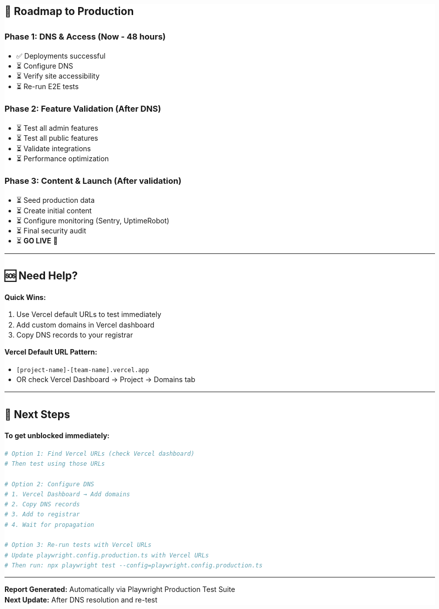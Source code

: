 ## 🎯 **Roadmap to Production**

### **Phase 1: DNS & Access** (Now - 48 hours)
- ✅ Deployments successful
- ⏳ Configure DNS
- ⏳ Verify site accessibility
- ⏳ Re-run E2E tests

### **Phase 2: Feature Validation** (After DNS)
- ⏳ Test all admin features
- ⏳ Test all public features
- ⏳ Validate integrations
- ⏳ Performance optimization

### **Phase 3: Content & Launch** (After validation)
- ⏳ Seed production data
- ⏳ Create initial content
- ⏳ Configure monitoring (Sentry, UptimeRobot)
- ⏳ Final security audit
- ⏳ **GO LIVE** 🚀

---

## 🆘 **Need Help?**

**Quick Wins:**
1. Use Vercel default URLs to test immediately
2. Add custom domains in Vercel dashboard
3. Copy DNS records to your registrar

**Vercel Default URL Pattern:**
- `[project-name]-[team-name].vercel.app`
- OR check Vercel Dashboard → Project → Domains tab

---

## 📝 **Next Steps**

**To get unblocked immediately:**

```bash
# Option 1: Find Vercel URLs (check Vercel dashboard)
# Then test using those URLs

# Option 2: Configure DNS
# 1. Vercel Dashboard → Add domains
# 2. Copy DNS records
# 3. Add to registrar
# 4. Wait for propagation

# Option 3: Re-run tests with Vercel URLs
# Update playwright.config.production.ts with Vercel URLs
# Then run: npx playwright test --config=playwright.config.production.ts
```

---

**Report Generated:** Automatically via Playwright Production Test Suite  
**Next Update:** After DNS resolution and re-test

